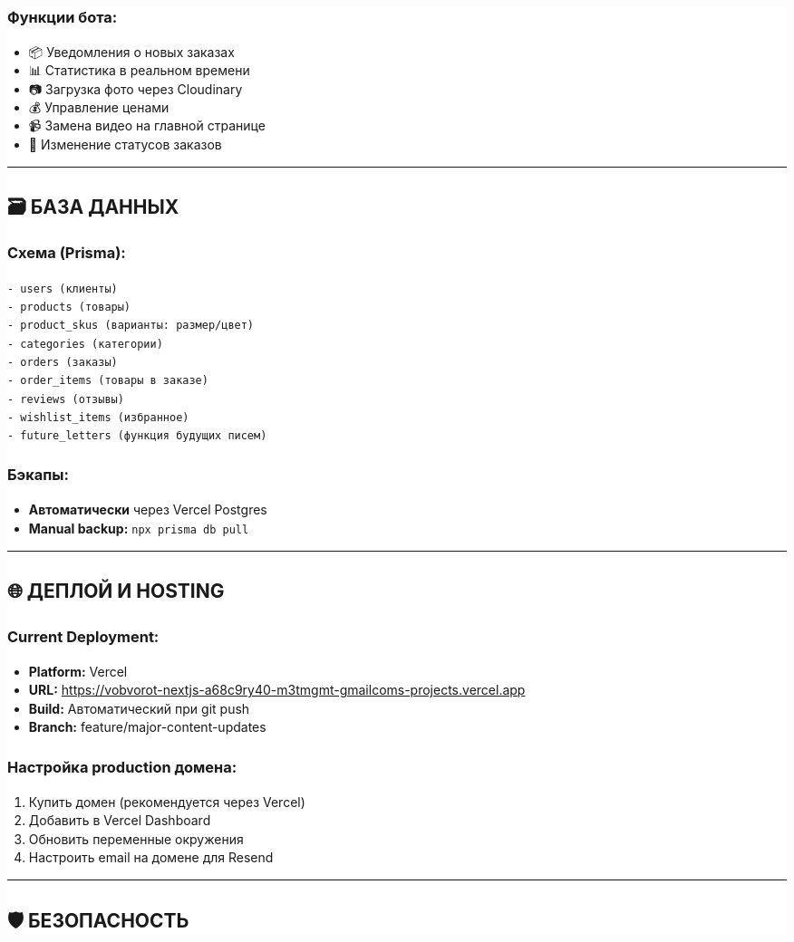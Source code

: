 ### Функции бота:
- 📦 Уведомления о новых заказах
- 📊 Статистика в реальном времени  
- 📷 Загрузка фото через Cloudinary
- 💰 Управление ценами
- 📹 Замена видео на главной странице
- 🔄 Изменение статусов заказов

---

## 🗃️ БАЗА ДАННЫХ

### Схема (Prisma):
```
- users (клиенты)
- products (товары) 
- product_skus (варианты: размер/цвет)
- categories (категории)
- orders (заказы)
- order_items (товары в заказе)
- reviews (отзывы)
- wishlist_items (избранное)
- future_letters (функция будущих писем)
```

### Бэкапы:
- **Автоматически** через Vercel Postgres
- **Manual backup:** `npx prisma db pull`

---

## 🌐 ДЕПЛОЙ И HOSTING

### Current Deployment:
- **Platform:** Vercel
- **URL:** https://vobvorot-nextjs-a68c9ry40-m3tmgmt-gmailcoms-projects.vercel.app
- **Build:** Автоматический при git push
- **Branch:** feature/major-content-updates

### Настройка production домена:
1. Купить домен (рекомендуется через Vercel)
2. Добавить в Vercel Dashboard
3. Обновить переменные окружения
4. Настроить email на домене для Resend

---

## 🛡️ БЕЗОПАСНОСТЬ
